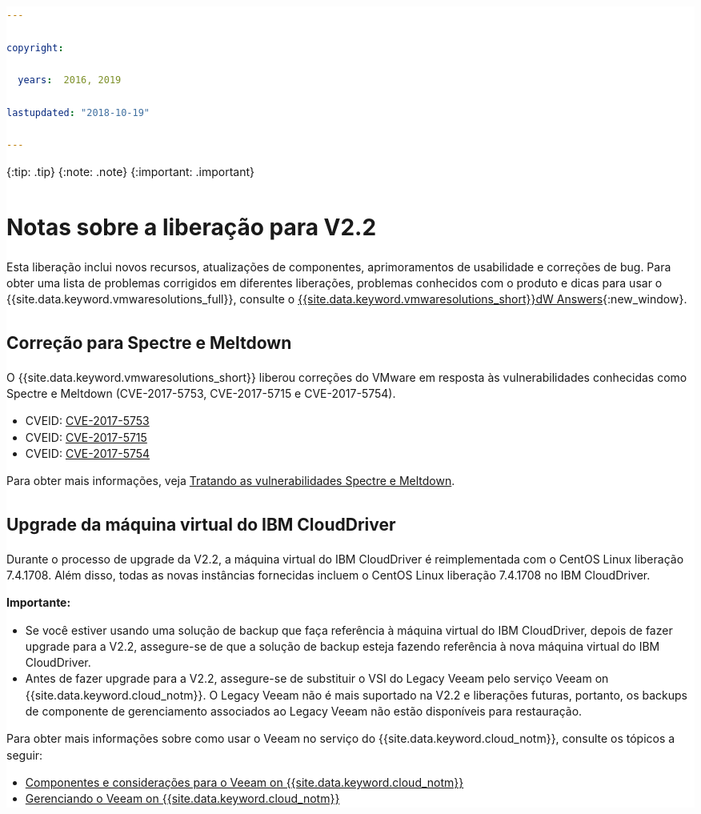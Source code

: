 ```yaml
---

copyright:

  years:  2016, 2019

lastupdated: "2018-10-19"

---
```


{:tip: .tip}
{:note: .note}
{:important: .important}

# Notas sobre a liberação para V2.2

Esta liberação inclui novos recursos, atualizações de componentes, aprimoramentos de usabilidade e correções de bug. Para obter uma lista de problemas corrigidos em diferentes liberações, problemas conhecidos com o produto e dicas para usar o {{site.data.keyword.vmwaresolutions_full}}, consulte o [{{site.data.keyword.vmwaresolutions_short}}dW Answers](https://developer.ibm.com/answers/topics/cloudvmw/){:new_window}.

## Correção para Spectre e Meltdown

O {{site.data.keyword.vmwaresolutions_short}} liberou correções do VMware em resposta às vulnerabilidades conhecidas como Spectre e Meltdown (CVE-2017-5753, CVE-2017-5715 e CVE-2017-5754).

* CVEID: [CVE-2017-5753](http://cve.mitre.org/cgi-bin/cvename.cgi?name=CVE-2017-5753)
* CVEID: [CVE-2017-5715](http://cve.mitre.org/cgi-bin/cvename.cgi?name=CVE-2017-5715)
* CVEID: [CVE-2017-5754](http://cve.mitre.org/cgi-bin/cvename.cgi?name=CVE-2017-5754)

Para obter mais informações, veja [Tratando as vulnerabilidades Spectre e Meltdown](/docs/services/vmwaresolutions/vmonic/trbl_fix_spectre.html).

## Upgrade da máquina virtual do IBM CloudDriver

Durante o processo de upgrade da V2.2, a máquina virtual do IBM CloudDriver é reimplementada com o CentOS Linux liberação 7.4.1708. Além disso, todas as novas instâncias fornecidas incluem o CentOS Linux liberação 7.4.1708 no IBM CloudDriver.

**Importante:**

* Se você estiver usando uma solução de backup que faça referência à máquina virtual do IBM CloudDriver, depois de fazer upgrade para a V2.2, assegure-se de que a solução de backup esteja fazendo referência à nova máquina virtual do IBM CloudDriver.
* Antes de fazer upgrade para a V2.2, assegure-se de substituir o VSI do Legacy Veeam pelo serviço Veeam on {{site.data.keyword.cloud_notm}}. O Legacy Veeam não é mais suportado na V2.2 e liberações futuras, portanto, os backups de componente de gerenciamento associados ao Legacy Veeam não estão disponíveis para restauração.

Para obter mais informações sobre como usar o Veeam no serviço do {{site.data.keyword.cloud_notm}}, consulte os tópicos a seguir:
* [Componentes e considerações para o Veeam on {{site.data.keyword.cloud_notm}}](/docs/services/vmwaresolutions/services/veeam_considerations.html)
* [Gerenciando o Veeam on {{site.data.keyword.cloud_notm}}](/docs/services/vmwaresolutions/services/managingveeam.html)
